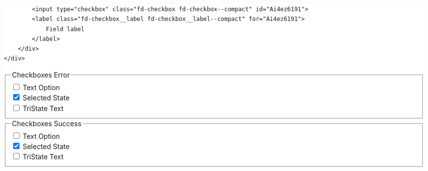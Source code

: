            <input type="checkbox" class="fd-checkbox fd-checkbox--compact" id="Ai4ez6191">
            <label class="fd-checkbox__label fd-checkbox__label--compact" for="Ai4ez6191">
                Field label
            </label>
        </div>
    </div>
</fieldset>


<fieldset class="fd-fieldset">
    <legend class="fd-fieldset__legend">Checkboxes Error</legend>
    <div class="fd-form-group">
        <div class="fd-form-item">
            <input type="checkbox" class="fd-checkbox is-error" id="Ai4ez6119">
            <label class="fd-checkbox__label" for="Ai4ez6119">
                Text Option
            </label>
        </div>
        <div class="fd-form-item">
            <input type="checkbox" class="fd-checkbox is-error" id="Ai4ez6129" checked>
            <label class="fd-checkbox__label" for="Ai4ez6129">
                Selected State
            </label>
        </div>
        <div class="fd-form-item">
            <input type="checkbox" class="fd-checkbox is-error" id="Ai4ez613i1">
            <label class="fd-checkbox__label" for="Ai4ez613i1">
                TriState Text
            </label>
        </div>
    </div>
</fieldset>

<fieldset class="fd-fieldset">
    <legend class="fd-fieldset__legend">Checkboxes Success</legend>
    <div class="fd-form-group">
        <div class="fd-form-item">
            <input type="checkbox" class="fd-checkbox is-success" id="Ai4ez61192">
            <label class="fd-checkbox__label" for="Ai4ez61192">
                Text Option
            </label>
        </div>
        <div class="fd-form-item">
            <input type="checkbox" class="fd-checkbox is-success" id="Ai4ez61292" checked>
            <label class="fd-checkbox__label" for="Ai4ez61292">
                Selected State
            </label>
        </div>
        <div class="fd-form-item">
            <input type="checkbox" class="fd-checkbox is-success" id="Ai4ez613i2">
            <label class="fd-checkbox__label" for="Ai4ez613i2">
                TriState Text
            </label>
        </div>
    </div>
</fieldset>

